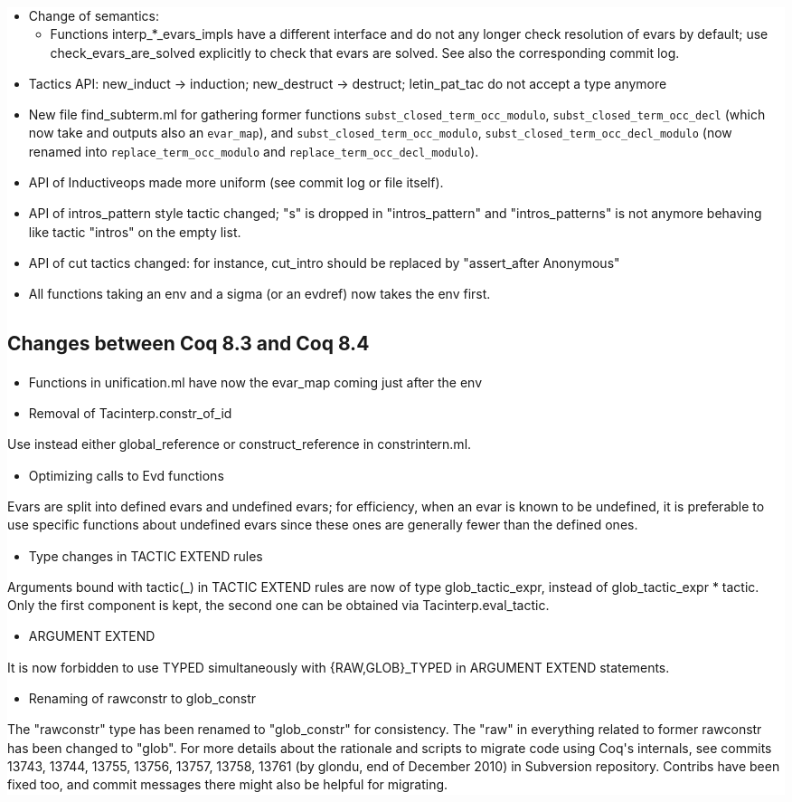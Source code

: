   * Change of semantics:
    - Functions interp_*_evars_impls have a different interface and do
      not any longer check resolution of evars by default; use
      check_evars_are_solved explicitly to check that evars are solved.
  See also the corresponding commit log.

- Tactics API: new_induct -> induction; new_destruct -> destruct;
  letin_pat_tac do not accept a type anymore

- New file find_subterm.ml for gathering former functions
  `subst_closed_term_occ_modulo`, `subst_closed_term_occ_decl` (which now
  take and outputs also an `evar_map`), and
  `subst_closed_term_occ_modulo`, `subst_closed_term_occ_decl_modulo` (now
  renamed into `replace_term_occ_modulo` and
  `replace_term_occ_decl_modulo`).

- API of Inductiveops made more uniform (see commit log or file itself).

- API of intros_pattern style tactic changed; "s" is dropped in
  "intros_pattern" and "intros_patterns" is not anymore behaving like
  tactic "intros" on the empty list.

- API of cut tactics changed: for instance, cut_intro should be replaced by
  "assert_after Anonymous"

- All functions taking an env and a sigma (or an evdref) now takes the
  env first.

## Changes between Coq 8.3 and Coq 8.4

- Functions in unification.ml have now the evar_map coming just after the env

- Removal of Tacinterp.constr_of_id

Use instead either global_reference or construct_reference in constrintern.ml.

- Optimizing calls to Evd functions

Evars are split into defined evars and undefined evars; for
efficiency, when an evar is known to be undefined, it is preferable to
use specific functions about undefined evars since these ones are
generally fewer than the defined ones.

- Type changes in TACTIC EXTEND rules

Arguments bound with tactic(_) in TACTIC EXTEND rules are now of type
glob_tactic_expr, instead of glob_tactic_expr * tactic. Only the first
component is kept, the second one can be obtained via
Tacinterp.eval_tactic.

- ARGUMENT EXTEND

It is now forbidden to use TYPED simultaneously with {RAW,GLOB}_TYPED
in ARGUMENT EXTEND statements.

- Renaming of rawconstr to glob_constr

The "rawconstr" type has been renamed to "glob_constr" for
consistency. The "raw" in everything related to former rawconstr has
been changed to "glob". For more details about the rationale and
scripts to migrate code using Coq's internals, see commits 13743,
13744, 13755, 13756, 13757, 13758, 13761 (by glondu, end of December
2010) in Subversion repository. Contribs have been fixed too, and
commit messages there might also be helpful for migrating.
